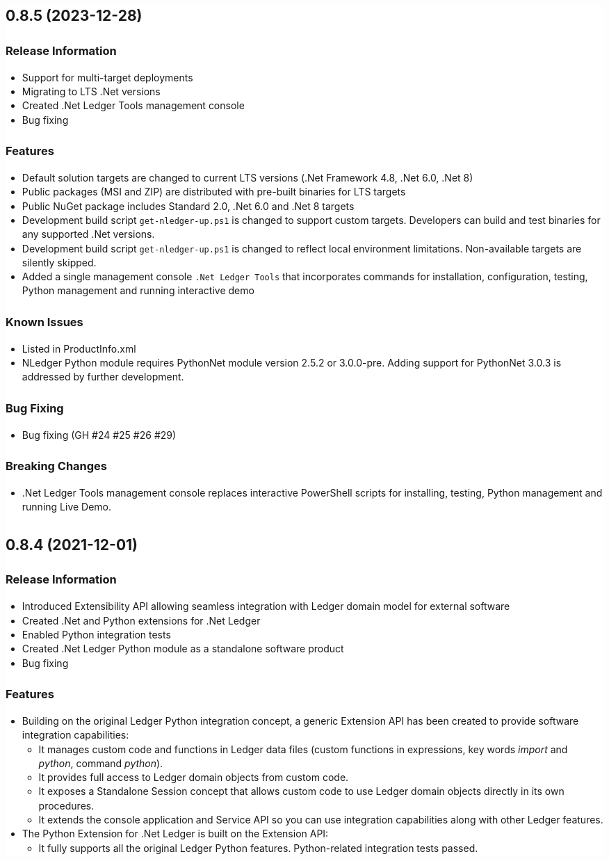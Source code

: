 ## 0.8.5 (2023-12-28)

### Release Information

- Support for multi-target deployments
- Migrating to LTS .Net versions
- Created .Net Ledger Tools management console
- Bug fixing

### Features

- Default solution targets are changed to current LTS versions (.Net Framework 4.8, .Net 6.0, .Net 8)
- Public packages (MSI and ZIP) are distributed with pre-built binaries for LTS targets
- Public NuGet package includes Standard 2.0, .Net 6.0 and .Net 8 targets
- Development build script `get-nledger-up.ps1` is changed to support custom targets. Developers can build and test binaries for any supported .Net versions.
- Development build script `get-nledger-up.ps1` is changed to reflect local environment limitations. Non-available targets are silently skipped.
- Added a single management console `.Net Ledger Tools` that incorporates commands for installation, configuration, testing, Python management and running interactive demo

### Known Issues

- Listed in ProductInfo.xml
- NLedger Python module requires PythonNet module version 2.5.2 or 3.0.0-pre. Adding support for PythonNet 3.0.3 is addressed by further development.

### Bug Fixing

- Bug fixing (GH #24 #25 #26 #29)

### Breaking Changes

- .Net Ledger Tools management console replaces interactive PowerShell scripts for installing, testing, Python management and running Live Demo.

## 0.8.4 (2021-12-01)

### Release Information

- Introduced Extensibility API allowing seamless integration with Ledger domain model for external software
- Created .Net and Python extensions for .Net Ledger
- Enabled Python integration tests
- Created .Net Ledger Python module as a standalone software product
- Bug fixing

### Features

- Building on the original Ledger Python integration concept, a generic Extension API has been created to provide software integration capabilities:
    - It manages custom code and functions in Ledger data files (custom functions in expressions, key words *import* and *python*, command *python*).
    - It provides full access to Ledger domain objects from custom code.
    - It exposes a Standalone Session concept that allows custom code to use Ledger domain objects directly in its own procedures.
    - It extends the console application and Service API so you can use integration capabilities along with other Ledger features.
- The Python Extension for .Net Ledger is built on the Extension API:
    - It fully supports all the original Ledger Python features. Python-related integration tests passed. 